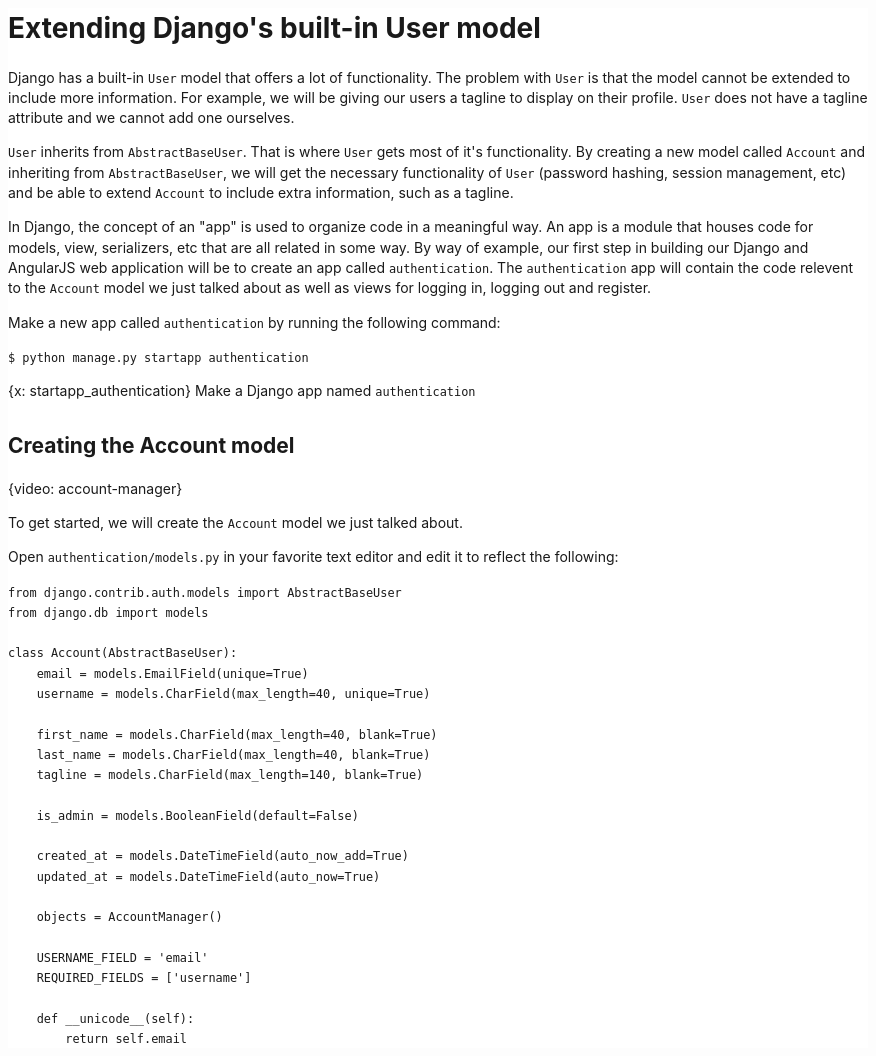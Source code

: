 # Extending Django's built-in User model
Django has a built-in `User` model that offers a lot of functionality. The problem with `User` is that the model cannot be extended to include more information. For example, we will be giving our users a tagline to display on their profile. `User` does not have a tagline attribute and we cannot add one ourselves.

`User` inherits from `AbstractBaseUser`. That is where `User` gets most of it's functionality. By creating a new model called `Account` and inheriting from `AbstractBaseUser`, we will get the necessary functionality of `User` (password hashing, session management, etc) and be able to extend `Account` to include extra information, such as a tagline.

In Django, the concept of an "app" is used to organize code in a meaningful way. An app is a module that houses code for models, view, serializers, etc that are all related in some way. By way of example, our first step in building our Django and AngularJS web application will be to create an app called `authentication`. The `authentication` app will contain the code relevent to the `Account` model we just talked about as well as views for logging in, logging out and register.

Make a new app called `authentication` by running the following command:

    $ python manage.py startapp authentication

{x: startapp_authentication}
Make a Django app named `authentication`


## Creating the Account model

{video: account-manager}

To get started, we will create the `Account` model we just talked about.

Open `authentication/models.py` in your favorite text editor and edit it to reflect the following:

    from django.contrib.auth.models import AbstractBaseUser
    from django.db import models

    class Account(AbstractBaseUser):
        email = models.EmailField(unique=True)
        username = models.CharField(max_length=40, unique=True)

        first_name = models.CharField(max_length=40, blank=True)
        last_name = models.CharField(max_length=40, blank=True)
        tagline = models.CharField(max_length=140, blank=True)

        is_admin = models.BooleanField(default=False)

        created_at = models.DateTimeField(auto_now_add=True)
        updated_at = models.DateTimeField(auto_now=True)

        objects = AccountManager()

        USERNAME_FIELD = 'email'
        REQUIRED_FIELDS = ['username']

        def __unicode__(self):
            return self.email
